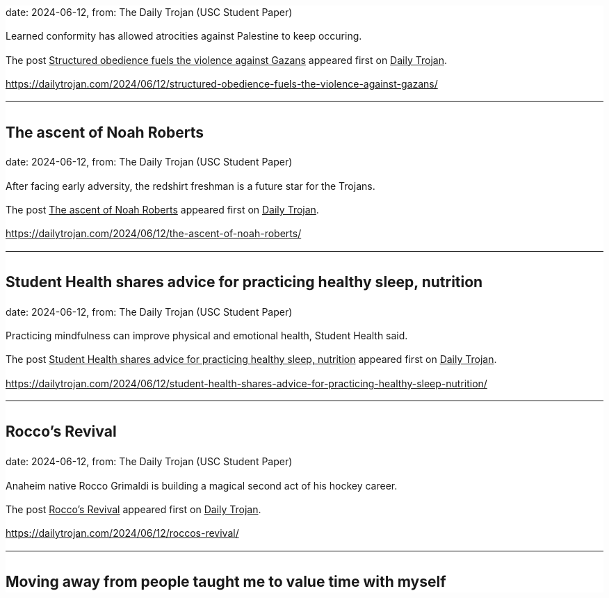 date: 2024-06-12, from: The Daily Trojan (USC Student Paper)

<p>Learned conformity has allowed atrocities against Palestine to keep occuring.</p>
<p>The post <a href="https://dailytrojan.com/2024/06/12/structured-obedience-fuels-the-violence-against-gazans/">Structured obedience fuels the violence against Gazans</a> appeared first on <a href="https://dailytrojan.com">Daily Trojan</a>.</p>
 

<https://dailytrojan.com/2024/06/12/structured-obedience-fuels-the-violence-against-gazans/>

---

## The ascent of Noah Roberts

date: 2024-06-12, from: The Daily Trojan (USC Student Paper)

<p>After facing early adversity, the redshirt freshman is a future star for the Trojans.</p>
<p>The post <a href="https://dailytrojan.com/2024/06/12/the-ascent-of-noah-roberts/">The ascent of Noah Roberts</a> appeared first on <a href="https://dailytrojan.com">Daily Trojan</a>.</p>
 

<https://dailytrojan.com/2024/06/12/the-ascent-of-noah-roberts/>

---

## Student Health shares advice for practicing healthy sleep, nutrition

date: 2024-06-12, from: The Daily Trojan (USC Student Paper)

<p>Practicing mindfulness can improve physical and emotional health, Student Health said.</p>
<p>The post <a href="https://dailytrojan.com/2024/06/12/student-health-shares-advice-for-practicing-healthy-sleep-nutrition/">Student Health shares advice for practicing healthy sleep, nutrition</a> appeared first on <a href="https://dailytrojan.com">Daily Trojan</a>.</p>
 

<https://dailytrojan.com/2024/06/12/student-health-shares-advice-for-practicing-healthy-sleep-nutrition/>

---

## Rocco’s Revival

date: 2024-06-12, from: The Daily Trojan (USC Student Paper)

<p>Anaheim native Rocco Grimaldi is building a magical second act of his hockey career.</p>
<p>The post <a href="https://dailytrojan.com/2024/06/12/roccos-revival/">Rocco’s Revival</a> appeared first on <a href="https://dailytrojan.com">Daily Trojan</a>.</p>
 

<https://dailytrojan.com/2024/06/12/roccos-revival/>

---

## Moving away from people taught me to value time with myself
